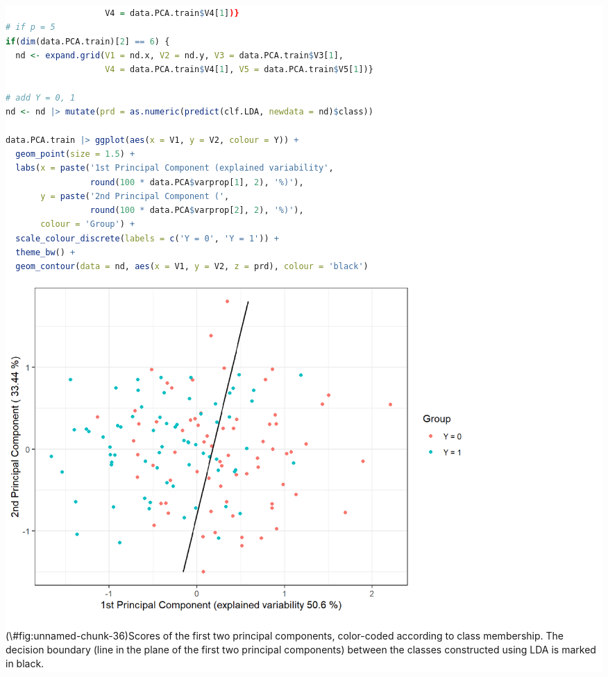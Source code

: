 ``` r
                    V4 = data.PCA.train$V4[1])}
# if p = 5
if(dim(data.PCA.train)[2] == 6) {
  nd <- expand.grid(V1 = nd.x, V2 = nd.y, V3 = data.PCA.train$V3[1],
                    V4 = data.PCA.train$V4[1], V5 = data.PCA.train$V5[1])}

# add Y = 0, 1
nd <- nd |> mutate(prd = as.numeric(predict(clf.LDA, newdata = nd)$class))

data.PCA.train |> ggplot(aes(x = V1, y = V2, colour = Y)) +
  geom_point(size = 1.5) + 
  labs(x = paste('1st Principal Component (explained variability', 
                 round(100 * data.PCA$varprop[1], 2), '%)'),
       y = paste('2nd Principal Component (', 
                 round(100 * data.PCA$varprop[2], 2), '%)'),
       colour = 'Group') +
  scale_colour_discrete(labels = c('Y = 0', 'Y = 1')) +
  theme_bw() +
  geom_contour(data = nd, aes(x = V1, y = V2, z = prd), colour = 'black')
```

<div class="figure">
<img src="05-Simulace_deriv2_files/figure-html/unnamed-chunk-36-1.png" alt="Scores of the first two principal components, color-coded according to class membership. The decision boundary (line in the plane of the first two principal components) between the classes constructed using LDA is marked in black." width="672" />
<p class="caption">(\#fig:unnamed-chunk-36)Scores of the first two principal components, color-coded according to class membership. The decision boundary (line in the plane of the first two principal components) between the classes constructed using LDA is marked in black.</p>
</div>
